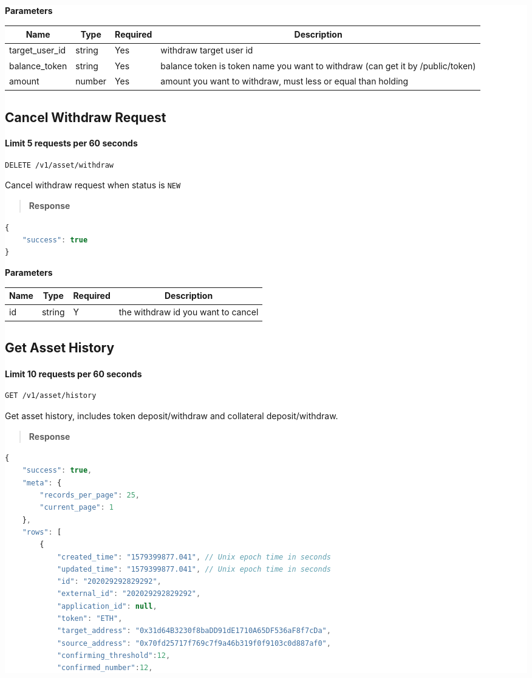 **Parameters**

| Name      | Type      | Required       | Description                                                                       |
| --------- | --------- | -------------- | --------------------------------------------------------------------------------- |
| target_user_id    | string    | Yes              |    withdraw target user id                    
balance_token    | string    | Yes              |    balance token is token name you want to withdraw (can get it by /public/token)                                                 
| amount    | number    | Yes              |    amount you want to withdraw, must less or equal than holding                                       



## Cancel Withdraw Request

**Limit 5 requests per 60 seconds**

`
DELETE /v1/asset/withdraw
`

Cancel withdraw request when status is `NEW`


> **Response**

```js
{
    "success": true
}
```

**Parameters**

| Name | Type   | Required | Description                        |
| ---- | ------ | -------- | ---------------------------------- |
| id   | string | Y        | the withdraw id you want to cancel |


## Get Asset History

**Limit 10 requests per 60 seconds**

`
GET /v1/asset/history
`

Get asset history, includes token deposit/withdraw and collateral deposit/withdraw.


> **Response**

```js
{
    "success": true,
    "meta": {
        "records_per_page": 25,
        "current_page": 1
    },
    "rows": [
        {
            "created_time": "1579399877.041", // Unix epoch time in seconds
            "updated_time": "1579399877.041", // Unix epoch time in seconds
            "id": "202029292829292",
            "external_id": "202029292829292",
            "application_id": null,
            "token": "ETH",
            "target_address": "0x31d64B3230f8baDD91dE1710A65DF536aF8f7cDa",
            "source_address": "0x70fd25717f769c7f9a46b319f0f9103c0d887af0",
            "confirming_threshold":12,
            "confirmed_number":12,
```